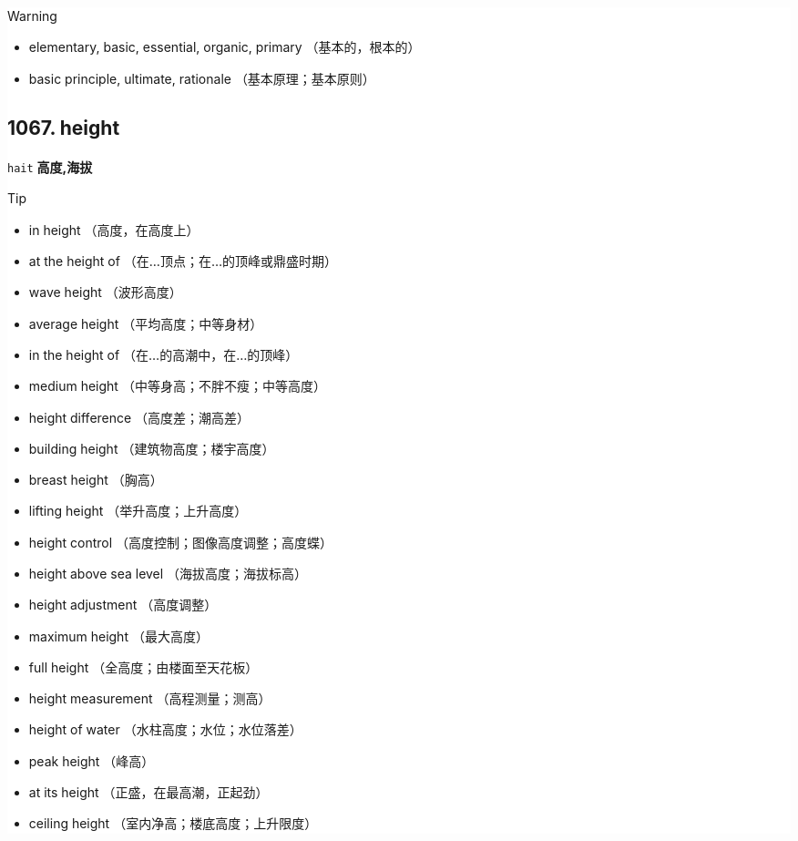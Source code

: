 > [!WARNING]
>
> - elementary, basic, essential, organic, primary （基本的，根本的）
>
> - basic principle, ultimate, rationale （基本原理；基本原则）
>

## 1067. height

`hait`  **高度,海拔**

> [!TIP]
>
> - in height （高度，在高度上）
>
> - at the height of （在…顶点；在…的顶峰或鼎盛时期）
>
> - wave height （波形高度）
>
> - average height （平均高度；中等身材）
>
> - in the height of （在…的高潮中，在…的顶峰）
>
> - medium height （中等身高；不胖不瘦；中等高度）
>
> - height difference （高度差；潮高差）
>
> - building height （建筑物高度；楼宇高度）
>
> - breast height （胸高）
>
> - lifting height （举升高度；上升高度）
>
> - height control （高度控制；图像高度调整；高度蝶）
>
> - height above sea level （海拔高度；海拔标高）
>
> - height adjustment （高度调整）
>
> - maximum height （最大高度）
>
> - full height （全高度；由楼面至天花板）
>
> - height measurement （高程测量；测高）
>
> - height of water （水柱高度；水位；水位落差）
>
> - peak height （峰高）
>
> - at its height （正盛，在最高潮，正起劲）
>
> - ceiling height （室内净高；楼底高度；上升限度）
>
